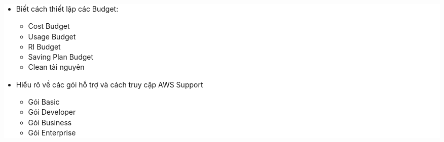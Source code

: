 - Biết cách thiết lập các Budget:
  - Cost Budget
  - Usage Budget
  - RI Budget
  - Saving Plan Budget
  - Clean tài nguyên

- Hiểu rõ về các gói hỗ trợ và cách truy cập AWS Support
  - Gói Basic
  - Gói Developer
  - Gói Business
  - Gói Enterprise